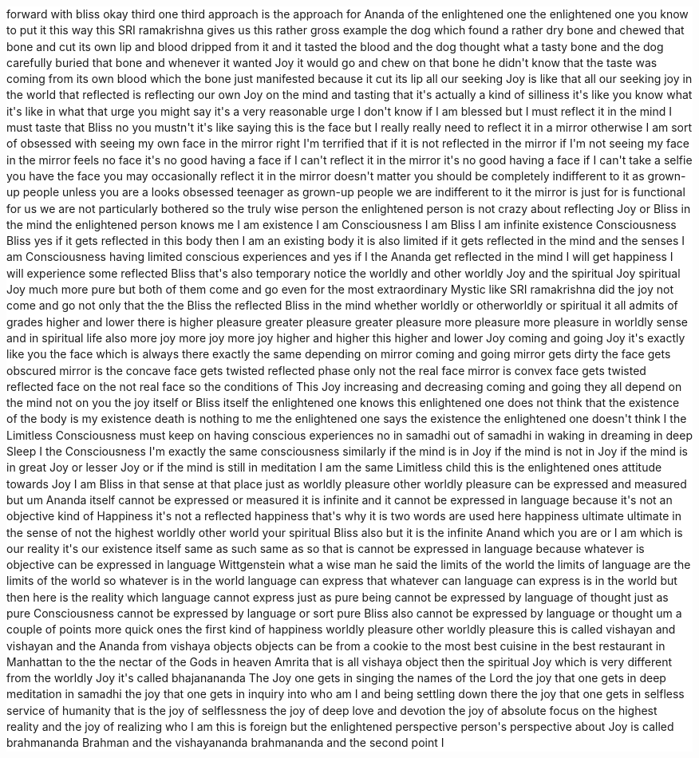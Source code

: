 forward with bliss okay third one third approach is the approach for Ananda of the enlightened one the enlightened one you know to put it this way this SRI ramakrishna gives us this rather gross example the dog which found a rather dry bone and chewed that bone and cut its own lip and blood dripped from it and it tasted the blood and the dog thought what a tasty bone and the dog carefully buried that bone and whenever it wanted Joy it would go and chew on that bone he didn't know that the taste was coming from its own blood which the bone just manifested because it cut its lip all our seeking Joy is like that all our seeking joy in the world that reflected is reflecting our own Joy on the mind and tasting that it's actually a kind of silliness it's like you know what it's like in what that urge you might say it's a very reasonable urge I don't know if I am blessed but I must reflect it in the mind I must taste that Bliss no you mustn't it's like saying this is the face but I really really need to reflect it in a mirror otherwise I am sort of obsessed with seeing my own face in the mirror right I'm terrified that if it is not reflected in the mirror if I'm not seeing my face in the mirror feels no face it's no good having a face if I can't reflect it in the mirror it's no good having a face if I can't take a selfie you have the face you may occasionally reflect it in the mirror doesn't matter you should be completely indifferent to it as grown-up people unless you are a looks obsessed teenager as grown-up people we are indifferent to it the mirror is just for is functional for us we are not particularly bothered so the truly wise person the enlightened person is not crazy about reflecting Joy or Bliss in the mind the enlightened person knows me I am existence I am Consciousness I am Bliss I am infinite existence Consciousness Bliss yes if it gets reflected in this body then I am an existing body it is also limited if it gets reflected in the mind and the senses I am Consciousness having limited conscious experiences and yes if I the Ananda get reflected in the mind I will get happiness I will experience some reflected Bliss that's also temporary notice the worldly and other worldly Joy and the spiritual Joy spiritual Joy much more pure but both of them come and go even for the most extraordinary Mystic like SRI ramakrishna did the joy not come and go not only that the the Bliss the reflected Bliss in the mind whether worldly or otherworldly or spiritual it all admits of grades higher and lower there is higher pleasure greater pleasure greater pleasure more pleasure more pleasure in worldly sense and in spiritual life also more joy more joy more joy higher and higher this higher and lower Joy coming and going Joy it's exactly like you the face which is always there exactly the same depending on mirror coming and going mirror gets dirty the face gets obscured mirror is the concave face gets twisted reflected phase only not the real face mirror is convex face gets twisted reflected face on the not real face so the conditions of This Joy increasing and decreasing coming and going they all depend on the mind not on you the joy itself or Bliss itself the enlightened one knows this enlightened one does not think that the existence of the body is my existence death is nothing to me the enlightened one says the existence the enlightened one doesn't think I the Limitless Consciousness must keep on having conscious experiences no in samadhi out of samadhi in waking in dreaming in deep Sleep I the Consciousness I'm exactly the same consciousness similarly if the mind is in Joy if the mind is not in Joy if the mind is in great Joy or lesser Joy or if the mind is still in meditation I am the same Limitless child this is the enlightened ones attitude towards Joy I am Bliss in that sense at that place just as worldly pleasure other worldly pleasure can be expressed and measured but um Ananda itself cannot be expressed or measured it is infinite and it cannot be expressed in language because it's not an objective kind of Happiness it's not a reflected happiness that's why it is two words are used here happiness ultimate ultimate in the sense of not the highest worldly other world your spiritual Bliss also but it is the infinite Anand which you are or I am which is our reality it's our existence itself same as such same as so that is cannot be expressed in language because whatever is objective can be expressed in language Wittgenstein what a wise man he said the limits of the world the limits of language are the limits of the world so whatever is in the world language can express that whatever can language can express is in the world but then here is the reality which language cannot express just as pure being cannot be expressed by language of thought just as pure Consciousness cannot be expressed by language or sort pure Bliss also cannot be expressed by language or thought um a couple of points more quick ones the first kind of happiness worldly pleasure other worldly pleasure this is called vishayan and vishayan and the Ananda from vishaya objects objects can be from a cookie to the most best cuisine in the best restaurant in Manhattan to the the nectar of the Gods in heaven Amrita that is all vishaya object then the spiritual Joy which is very different from the worldly Joy it's called bhajanananda The Joy one gets in singing the names of the Lord the joy that one gets in deep meditation in samadhi the joy that one gets in inquiry into who am I and being settling down there the joy that one gets in selfless service of humanity that is the joy of selflessness the joy of deep love and devotion the joy of absolute focus on the highest reality and the joy of realizing who I am this is foreign but the enlightened perspective person's perspective about Joy is called brahmananda Brahman and the vishayananda brahmananda and the second point I